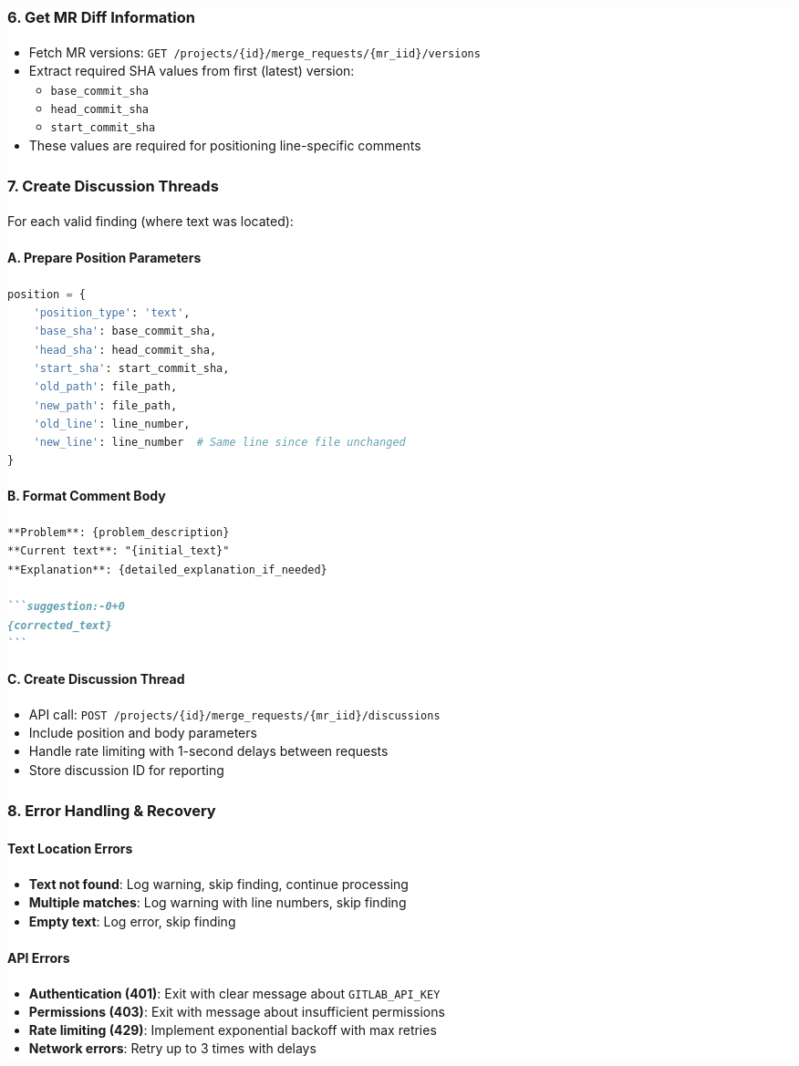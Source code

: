 ### 6. Get MR Diff Information
- Fetch MR versions: `GET /projects/{id}/merge_requests/{mr_iid}/versions`
- Extract required SHA values from first (latest) version:
  - `base_commit_sha`
  - `head_commit_sha` 
  - `start_commit_sha`
- These values are required for positioning line-specific comments

### 7. Create Discussion Threads
For each valid finding (where text was located):

#### A. Prepare Position Parameters
```python
position = {
    'position_type': 'text',
    'base_sha': base_commit_sha,
    'head_sha': head_commit_sha, 
    'start_sha': start_commit_sha,
    'old_path': file_path,
    'new_path': file_path,
    'old_line': line_number,
    'new_line': line_number  # Same line since file unchanged
}
```

#### B. Format Comment Body
````markdown
**Problem**: {problem_description}
**Current text**: "{initial_text}"
**Explanation**: {detailed_explanation_if_needed}

```suggestion:-0+0
{corrected_text}
```
````

#### C. Create Discussion Thread
- API call: `POST /projects/{id}/merge_requests/{mr_iid}/discussions`
- Include position and body parameters
- Handle rate limiting with 1-second delays between requests
- Store discussion ID for reporting

### 8. Error Handling & Recovery

#### Text Location Errors
- **Text not found**: Log warning, skip finding, continue processing
- **Multiple matches**: Log warning with line numbers, skip finding
- **Empty text**: Log error, skip finding

#### API Errors
- **Authentication (401)**: Exit with clear message about `GITLAB_API_KEY`
- **Permissions (403)**: Exit with message about insufficient permissions
- **Rate limiting (429)**: Implement exponential backoff with max retries
- **Network errors**: Retry up to 3 times with delays
